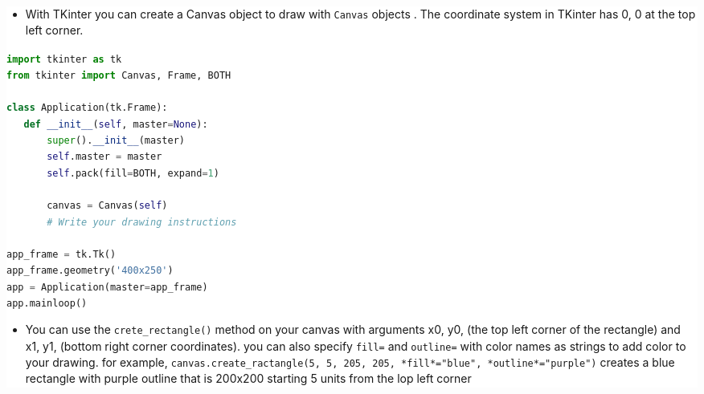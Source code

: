 - With TKinter you can create a Canvas object to draw with `Canvas` objects . The coordinate system in TKinter has 0, 0 at the top left corner.

```python
import tkinter as tk
from tkinter import Canvas, Frame, BOTH

class Application(tk.Frame):
   def __init__(self, master=None):
       super().__init__(master)
       self.master = master
       self.pack(fill=BOTH, expand=1)

       canvas = Canvas(self)
       # Write your drawing instructions

app_frame = tk.Tk()
app_frame.geometry('400x250')
app = Application(master=app_frame)
app.mainloop()
```

- You can use the `crete_rectangle()` method on your canvas with arguments x0, y0, (the top left corner of the rectangle) and x1, y1, (bottom right corner coordinates). you can also specify `fill=` and `outline=` with color names as strings to add color to your  drawing. for example, `canvas.create_ractangle(5, 5, 205, 205, *fill*="blue", *outline*="purple")` creates a blue rectangle with purple outline that is 200x200 starting 5 units from the lop left corner